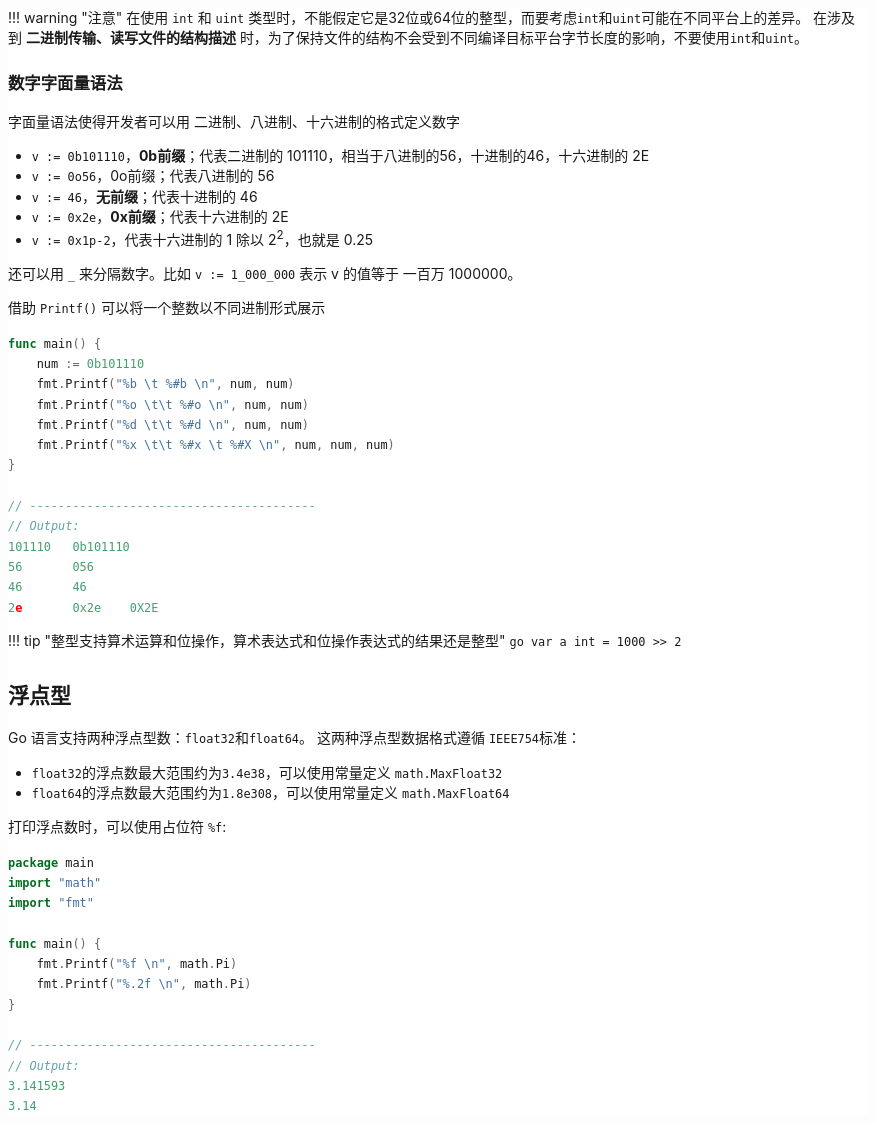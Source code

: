 
!!! warning "注意"
    在使用 `int` 和 `uint` 类型时，不能假定它是32位或64位的整型，而要考虑`int`和`uint`可能在不同平台上的差异。
    在涉及到 **二进制传输、读写文件的结构描述** 时，为了保持文件的结构不会受到不同编译目标平台字节长度的影响，不要使用`int`和`uint`。



### 数字字面量语法

字面量语法使得开发者可以用 二进制、八进制、十六进制的格式定义数字

- `v := 0b101110`，**0b前缀**；代表二进制的 101110，相当于八进制的56，十进制的46，十六进制的 2E
- `v := 0o56`，0o前缀；代表八进制的 56
- `v := 46`，**无前缀**；代表十进制的 46
- `v := 0x2e`，**0x前缀**；代表十六进制的 2E
- `v := 0x1p-2`，代表十六进制的 1 除以 $2^2$，也就是 0.25

还可以用 `_` 来分隔数字。比如 `v := 1_000_000` 表示 v 的值等于 一百万 1000000。

借助 `Printf()` 可以将一个整数以不同进制形式展示
```go
func main() {
    num := 0b101110
    fmt.Printf("%b \t %#b \n", num, num)
    fmt.Printf("%o \t\t %#o \n", num, num)
    fmt.Printf("%d \t\t %#d \n", num, num)
    fmt.Printf("%x \t\t %#x \t %#X \n", num, num, num)
}

// ----------------------------------------
// Output:
101110 	 0b101110
56 		 056
46 		 46
2e 		 0x2e 	 0X2E
```

!!! tip "整型支持算术运算和位操作，算术表达式和位操作表达式的结果还是整型"
    ```go
    var a int = 1000 >> 2
    ```


## 浮点型

Go 语言支持两种浮点型数：`float32`和`float64`。
这两种浮点型数据格式遵循 `IEEE754`标准：

- `float32`的浮点数最大范围约为`3.4e38`，可以使用常量定义 `math.MaxFloat32`
- `float64`的浮点数最大范围约为`1.8e308`，可以使用常量定义 `math.MaxFloat64`

打印浮点数时，可以使用占位符 `%f`:
```go
package main
import "math"
import "fmt"

func main() {
    fmt.Printf("%f \n", math.Pi)
    fmt.Printf("%.2f \n", math.Pi)
}

// ----------------------------------------
// Output:
3.141593
3.14
```
